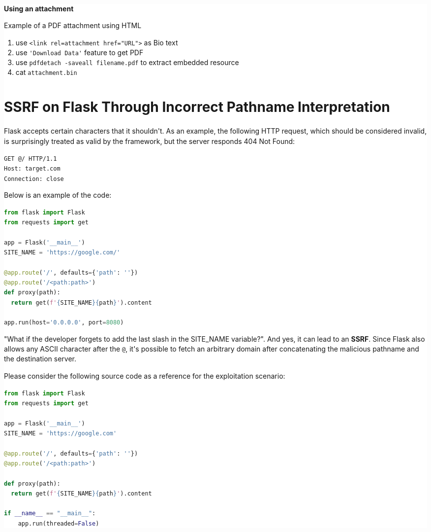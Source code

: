 **Using an attachment**

Example of a PDF attachment using HTML

1. use `<link rel=attachment href="URL">` as Bio text
2. use `'Download Data'` feature to get PDF
3. use `pdfdetach -saveall filename.pdf` to extract embedded resource
4. cat `attachment.bin`

# SSRF on Flask Through Incorrect Pathname Interpretation
Flask accepts certain characters that it shouldn't. As an example, the following HTTP request, which should be considered invalid, is surprisingly treated as valid by the framework, but the server responds 404 Not Found:
```html
GET @/ HTTP/1.1
Host: target.com
Connection: close
```
Below is an example of the code:
```python
from flask import Flask
from requests import get

app = Flask('__main__')
SITE_NAME = 'https://google.com/'

@app.route('/', defaults={'path': ''})
@app.route('/<path:path>')
def proxy(path):
  return get(f'{SITE_NAME}{path}').content

app.run(host='0.0.0.0', port=8080)
```
"What if the developer forgets to add the last slash in the SITE_NAME variable?". And yes, it can lead to an **SSRF**.
Since Flask also allows any ASCII character after the `@`, it's possible to fetch an arbitrary domain after concatenating the malicious pathname and the destination server.

Please consider the following source code as a reference for the exploitation scenario:
```python
from flask import Flask
from requests import get

app = Flask('__main__')
SITE_NAME = 'https://google.com'

@app.route('/', defaults={'path': ''})
@app.route('/<path:path>')

def proxy(path):
  return get(f'{SITE_NAME}{path}').content

if __name__ == "__main__":
    app.run(threaded=False)
```
